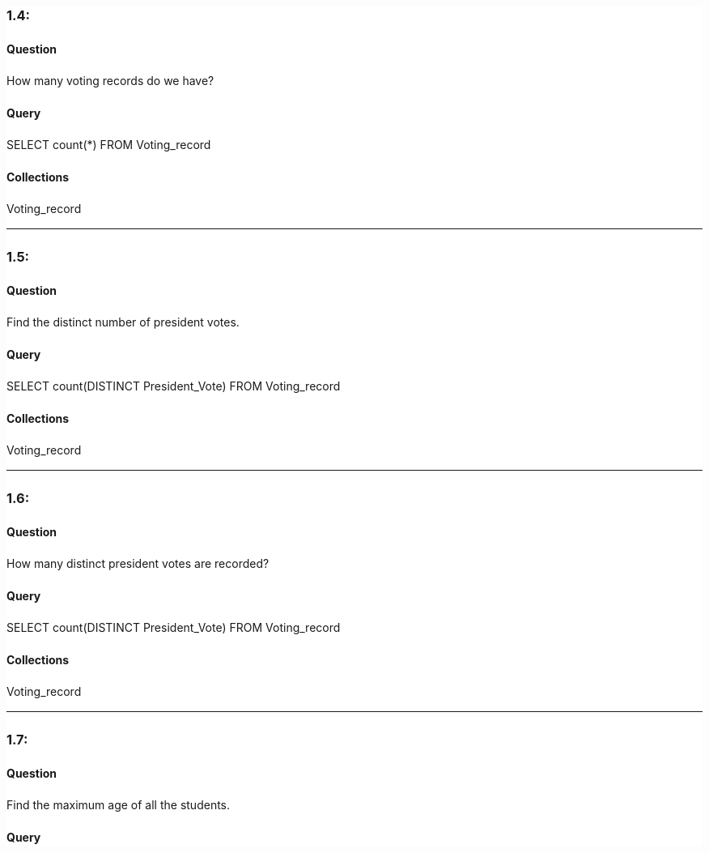 ### 1.4:

#### Question

How many voting records do we have?

#### Query

SELECT count(*) FROM Voting_record

#### Collections

Voting_record

-------------------------------------------------------------------------------

### 1.5:

#### Question

Find the distinct number of president votes.

#### Query

SELECT count(DISTINCT President_Vote) FROM Voting_record

#### Collections

Voting_record

-------------------------------------------------------------------------------

### 1.6:

#### Question

How many distinct president votes are recorded?

#### Query

SELECT count(DISTINCT President_Vote) FROM Voting_record

#### Collections

Voting_record

-------------------------------------------------------------------------------

### 1.7:

#### Question

Find the maximum age of all the students.

#### Query
